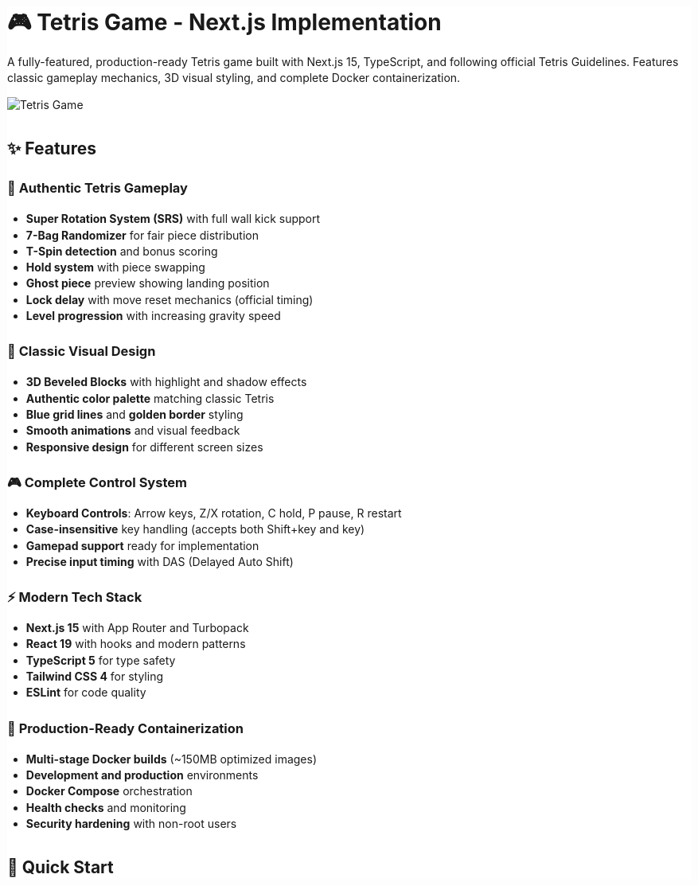 # 🎮 Tetris Game - Next.js Implementation

A fully-featured, production-ready Tetris game built with Next.js 15, TypeScript, and following official Tetris Guidelines. Features classic gameplay mechanics, 3D visual styling, and complete Docker containerization.

![Tetris Game](https://images.sftcdn.net/images/t_optimized,f_auto/p/db2558b0-5fd0-11e7-98e4-117ef89d3ee9/2596915323/classic-tetris-logo.png)

## ✨ Features

### 🎯 **Authentic Tetris Gameplay**
- **Super Rotation System (SRS)** with full wall kick support
- **7-Bag Randomizer** for fair piece distribution
- **T-Spin detection** and bonus scoring
- **Hold system** with piece swapping
- **Ghost piece** preview showing landing position
- **Lock delay** with move reset mechanics (official timing)
- **Level progression** with increasing gravity speed

### 🎨 **Classic Visual Design**
- **3D Beveled Blocks** with highlight and shadow effects
- **Authentic color palette** matching classic Tetris
- **Blue grid lines** and **golden border** styling
- **Smooth animations** and visual feedback
- **Responsive design** for different screen sizes

### 🎮 **Complete Control System**
- **Keyboard Controls**: Arrow keys, Z/X rotation, C hold, P pause, R restart
- **Case-insensitive** key handling (accepts both Shift+key and key)
- **Gamepad support** ready for implementation
- **Precise input timing** with DAS (Delayed Auto Shift)

### ⚡ **Modern Tech Stack**
- **Next.js 15** with App Router and Turbopack
- **React 19** with hooks and modern patterns
- **TypeScript 5** for type safety
- **Tailwind CSS 4** for styling
- **ESLint** for code quality

### 🐳 **Production-Ready Containerization**
- **Multi-stage Docker builds** (~150MB optimized images)
- **Development and production** environments
- **Docker Compose** orchestration
- **Health checks** and monitoring
- **Security hardening** with non-root users

## 🚀 Quick Start
